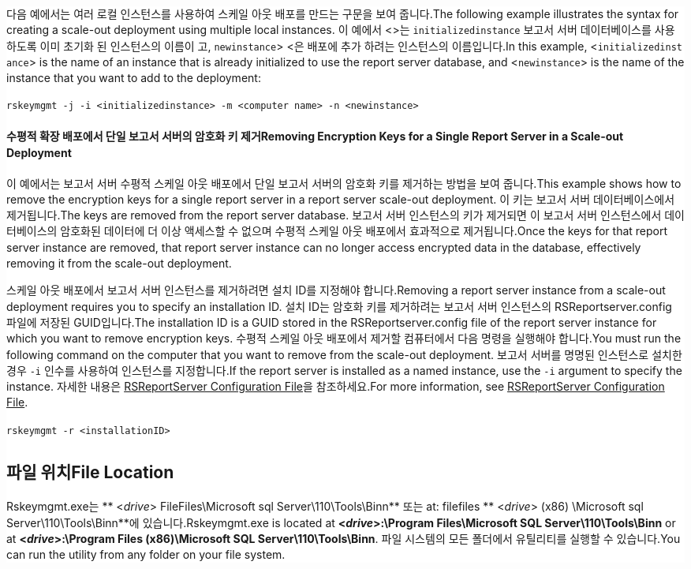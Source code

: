  <span data-ttu-id="aed74-184">다음 예에서는 여러 로컬 인스턴스를 사용하여 스케일 아웃 배포를 만드는 구문을 보여 줍니다.</span><span class="sxs-lookup"><span data-stu-id="aed74-184">The following example illustrates the syntax for creating a scale-out deployment using multiple local instances.</span></span> <span data-ttu-id="aed74-185">이 예에서 <>는 `initializedinstance` 보고서 서버 데이터베이스를 사용 하도록 이미 초기화 된 인스턴스의 이름이 고, `newinstance`> <은 배포에 추가 하려는 인스턴스의 이름입니다.</span><span class="sxs-lookup"><span data-stu-id="aed74-185">In this example, <`initializedinstance`> is the name of an instance that is already initialized to use the report server database, and <`newinstance`> is the name of the instance that you want to add to the deployment:</span></span>  
  
```  
rskeymgmt -j -i <initializedinstance> -m <computer name> -n <newinstance>  
```  
  
#### <a name="removing-encryption-keys-for-a-single-report-server-in-a-scale-out-deployment"></a><span data-ttu-id="aed74-186">수평적 확장 배포에서 단일 보고서 서버의 암호화 키 제거</span><span class="sxs-lookup"><span data-stu-id="aed74-186">Removing Encryption Keys for a Single Report Server in a Scale-out Deployment</span></span>  
 <span data-ttu-id="aed74-187">이 예에서는 보고서 서버 수평적 스케일 아웃 배포에서 단일 보고서 서버의 암호화 키를 제거하는 방법을 보여 줍니다.</span><span class="sxs-lookup"><span data-stu-id="aed74-187">This example shows how to remove the encryption keys for a single report server in a report server scale-out deployment.</span></span> <span data-ttu-id="aed74-188">이 키는 보고서 서버 데이터베이스에서 제거됩니다.</span><span class="sxs-lookup"><span data-stu-id="aed74-188">The keys are removed from the report server database.</span></span> <span data-ttu-id="aed74-189">보고서 서버 인스턴스의 키가 제거되면 이 보고서 서버 인스턴스에서 데이터베이스의 암호화된 데이터에 더 이상 액세스할 수 없으며 수평적 스케일 아웃 배포에서 효과적으로 제거됩니다.</span><span class="sxs-lookup"><span data-stu-id="aed74-189">Once the keys for that report server instance are removed, that report server instance can no longer access encrypted data in the database, effectively removing it from the scale-out deployment.</span></span>  
  
 <span data-ttu-id="aed74-190">스케일 아웃 배포에서 보고서 서버 인스턴스를 제거하려면 설치 ID를 지정해야 합니다.</span><span class="sxs-lookup"><span data-stu-id="aed74-190">Removing a report server instance from a scale-out deployment requires you to specify an installation ID.</span></span> <span data-ttu-id="aed74-191">설치 ID는 암호화 키를 제거하려는 보고서 서버 인스턴스의 RSReportserver.config 파일에 저장된 GUID입니다.</span><span class="sxs-lookup"><span data-stu-id="aed74-191">The installation ID is a GUID stored in the RSReportserver.config file of the report server instance for which you want to remove encryption keys.</span></span> <span data-ttu-id="aed74-192">수평적 스케일 아웃 배포에서 제거할 컴퓨터에서 다음 명령을 실행해야 합니다.</span><span class="sxs-lookup"><span data-stu-id="aed74-192">You must run the following command on the computer that you want to remove from the scale-out deployment.</span></span> <span data-ttu-id="aed74-193">보고서 서버를 명명된 인스턴스로 설치한 경우 `-i` 인수를 사용하여 인스턴스를 지정합니다.</span><span class="sxs-lookup"><span data-stu-id="aed74-193">If the report server is installed as a named instance, use the `-i` argument to specify the instance.</span></span> <span data-ttu-id="aed74-194">자세한 내용은 [RSReportServer Configuration File](../report-server/rsreportserver-config-configuration-file.md)을 참조하세요.</span><span class="sxs-lookup"><span data-stu-id="aed74-194">For more information, see [RSReportServer Configuration File](../report-server/rsreportserver-config-configuration-file.md).</span></span>  
  
```  
rskeymgmt -r <installationID>  
```  
  
## <a name="file-location"></a><span data-ttu-id="aed74-195">파일 위치</span><span class="sxs-lookup"><span data-stu-id="aed74-195">File Location</span></span>  
 <span data-ttu-id="aed74-196">Rskeymgmt.exe는 \*\* \<*drive*> FileFiles\Microsoft sql Server\110\Tools\Binn\*\* 또는 at: filefiles \*\* \<*drive*> (x86) \Microsoft sql Server\110\Tools\Binn\*\*에 있습니다.</span><span class="sxs-lookup"><span data-stu-id="aed74-196">Rskeymgmt.exe is located at **\<*drive*>:\Program Files\Microsoft SQL Server\110\Tools\Binn** or at **\<*drive*>:\Program Files (x86)\Microsoft SQL Server\110\Tools\Binn**.</span></span> <span data-ttu-id="aed74-197">파일 시스템의 모든 폴더에서 유틸리티를 실행할 수 있습니다.</span><span class="sxs-lookup"><span data-stu-id="aed74-197">You can run the utility from any folder on your file system.</span></span>  
  